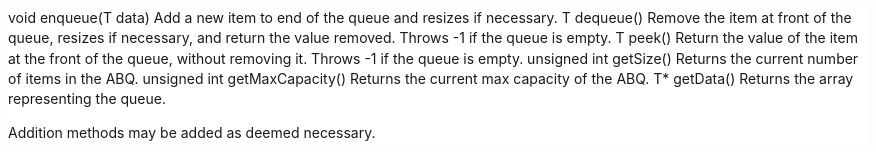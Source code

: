   </tr>

  <tr>

   <td width="279">void enqueue(T data)</td>

   <td width="311">Add a new item to end of the queue and resizes if necessary.</td>

  </tr>

  <tr>

   <td width="279">T dequeue()</td>

   <td width="311">Remove the item at front of the queue, resizes if necessary, and return the value removed. Throws -1 if the queue is empty.</td>

  </tr>

  <tr>

   <td width="279">T peek()</td>

   <td width="311">Return the value of the item at the front of the queue, without removing it. Throws -1 if the queue is empty.</td>

  </tr>

  <tr>

   <td width="279">unsigned int getSize()</td>

   <td width="311">Returns the current number of items in the ABQ.</td>

  </tr>

  <tr>

   <td width="279">unsigned int getMaxCapacity()</td>

   <td width="311">Returns the current max capacity of the ABQ.</td>

  </tr>

  <tr>

   <td width="279">T* getData()</td>

   <td width="311">Returns the array representing the queue.</td>

  </tr>

 </tbody>

</table>










Addition methods may be added as deemed necessary.


